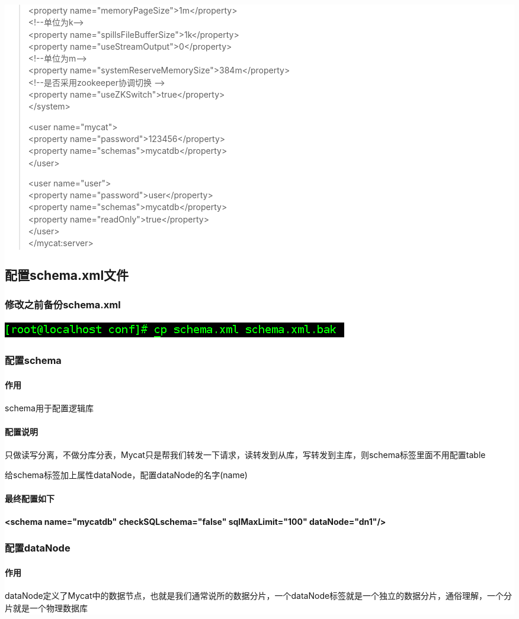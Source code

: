 >   \<property name="memoryPageSize"\>1m\</property\>  
>   \<!--单位为k--\>  
>   \<property name="spillsFileBufferSize"\>1k\</property\>  
>   \<property name="useStreamOutput"\>0\</property\>  
>   \<!--单位为m--\>  
>   \<property name="systemReserveMemorySize"\>384m\</property\>  
>   \<!--是否采用zookeeper协调切换 --\>  
>   \<property name="useZKSwitch"\>true\</property\>  
>   \</system\>  
>     
>   \<user name="mycat"\>  
>   \<property name="password"\>123456\</property\>  
>   \<property name="schemas"\>mycatdb\</property\>  
>   \</user\>  
>     
>   \<user name="user"\>  
>   \<property name="password"\>user\</property\>  
>   \<property name="schemas"\>mycatdb\</property\>  
>   \<property name="readOnly"\>true\</property\>  
>   \</user\>  
>   \</mycat:server\>

## 配置schema.xml文件

### 修改之前备份schema.xml

![](media/01e0fc1db1cbcb1ec7fd47e24b65842e.png)

### 配置schema

#### 作用

schema用于配置逻辑库

#### 配置说明

只做读写分离，不做分库分表，Mycat只是帮我们转发一下请求，读转发到从库，写转发到主库，则schema标签里面不用配置table

给schema标签加上属性dataNode，配置dataNode的名字(name)

#### 最终配置如下

**\<schema name="mycatdb" checkSQLschema="false" sqlMaxLimit="100"
dataNode="dn1"/\>**

### 配置dataNode

#### 作用

dataNode定义了Mycat中的数据节点，也就是我们通常说所的数据分片，一个dataNode标签就是一个独立的数据分片，通俗理解，一个分片就是一个物理数据库
